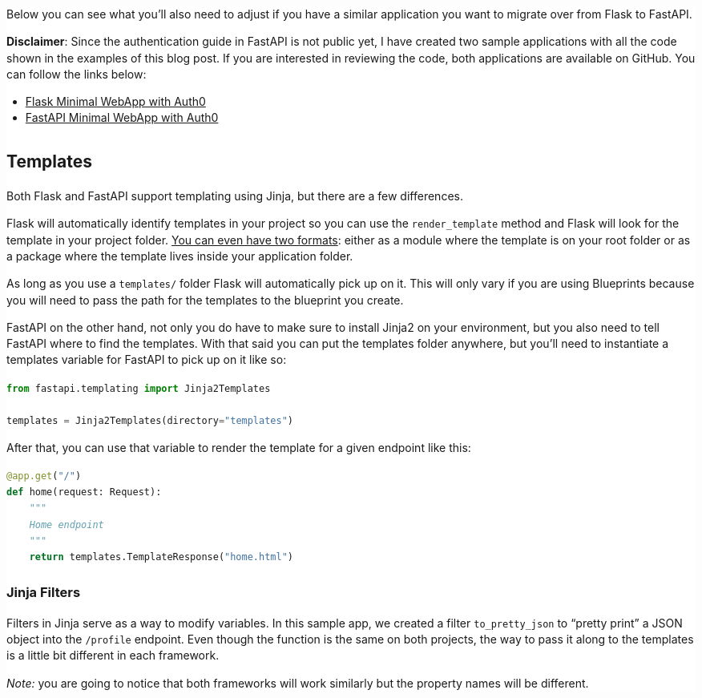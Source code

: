Below you can see what you’ll also need to adjust if you have a similar application you want to migrate over from Flask to FastAPI.

**Disclaimer**: Since the authentication guide in FastAPI is not public yet, I have created two sample applications with all the code shown in the examples of this blog post. If you are interested in reviewing the code, both applications are available on GitHub. You can follow the links below:

- [Flask Minimal WebApp with Auth0](https://github.com/jtemporal/minimal-flask-webapp-auth0)
- [FastAPI Minimal WebApp with Auth0](https://github.com/jtemporal/minimal-fastapi-webapp-auth0)

## Templates

Both Flask and FastAPI support templating using Jinja, but there are a few differences.

Flask will automatically identify templates in your project so you can use the `render_template` method and Flask will look for the template in your project folder. [You can even have two formats](https://flask.palletsprojects.com/en/1.1.x/quickstart/#rendering-templates): either as a module where the template is on your root folder or as a package where the template lives inside your application folder.

As long as you use a `templates/` folder Flask will automatically pick up on it. This will only vary if you are using Blueprints because you will need to pass the path for the templates to the blueprint you create.

FastAPI on the other hand, not only you do have to make sure to install Jinja2 on your environment, but you also need to tell FastAPI where to find the templates. With that said you can put the templates folder anywhere, but you’ll need to instantiate a templates variable for FastAPI to pick up on it like so:

```python
from fastapi.templating import Jinja2Templates

templates = Jinja2Templates(directory="templates")
```

After that, you can use that variable to render the template for a given endpoint like this:

```python
@app.get("/")
def home(request: Request):
    """
    Home endpoint
    """
    return templates.TemplateResponse("home.html")
```

### Jinja Filters

Filters in Jinja serve as a way to modify variables. In this sample app, we created a filter `to_pretty_json` to “pretty print” a JSON object into the  `/profile` endpoint. Even though the function is the same on both projects, the way to pass it along to the templates is a little bit different in each framework.

*Note:* you are going to notice that both frameworks will work similarly but the property names will be different.
